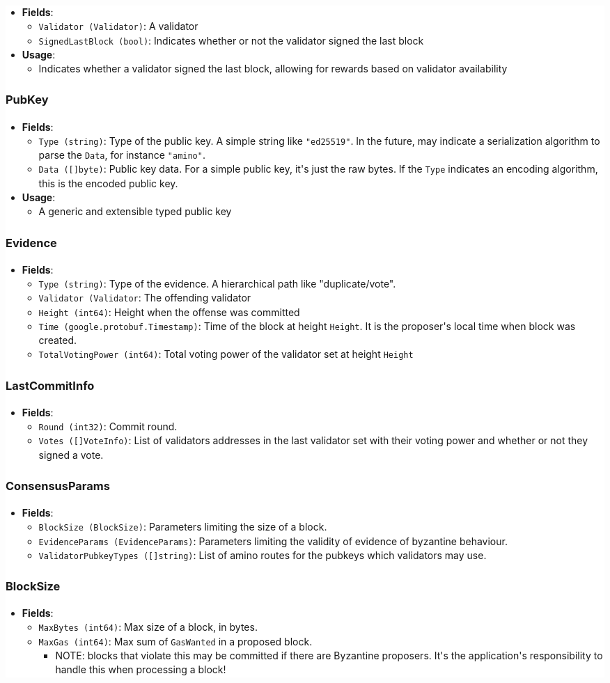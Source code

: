 - **Fields**:
  - `Validator (Validator)`: A validator
  - `SignedLastBlock (bool)`: Indicates whether or not the validator signed
    the last block
- **Usage**:
  - Indicates whether a validator signed the last block, allowing for rewards
    based on validator availability

### PubKey

- **Fields**:
  - `Type (string)`: Type of the public key. A simple string like `"ed25519"`.
    In the future, may indicate a serialization algorithm to parse the `Data`,
    for instance `"amino"`.
  - `Data ([]byte)`: Public key data. For a simple public key, it's just the
    raw bytes. If the `Type` indicates an encoding algorithm, this is the
    encoded public key.
- **Usage**:
  - A generic and extensible typed public key

### Evidence

- **Fields**:
  - `Type (string)`: Type of the evidence. A hierarchical path like
    "duplicate/vote".
  - `Validator (Validator`: The offending validator
  - `Height (int64)`: Height when the offense was committed
  - `Time (google.protobuf.Timestamp)`: Time of the block at height `Height`.
    It is the proposer's local time when block was created.
  - `TotalVotingPower (int64)`: Total voting power of the validator set at
    height `Height`

### LastCommitInfo

- **Fields**:
  - `Round (int32)`: Commit round.
  - `Votes ([]VoteInfo)`: List of validators addresses in the last validator set
    with their voting power and whether or not they signed a vote.

###  ConsensusParams

- **Fields**:
  - `BlockSize (BlockSize)`: Parameters limiting the size of a block.
  - `EvidenceParams (EvidenceParams)`: Parameters limiting the validity of
    evidence of byzantine behaviour.
  - `ValidatorPubkeyTypes ([]string)`: List of amino routes for the pubkeys
    which validators may use.

### BlockSize

- **Fields**:
  - `MaxBytes (int64)`: Max size of a block, in bytes.
  - `MaxGas (int64)`: Max sum of `GasWanted` in a proposed block.
    - NOTE: blocks that violate this may be committed if there are Byzantine proposers.
        It's the application's responsibility to handle this when processing a
        block!
